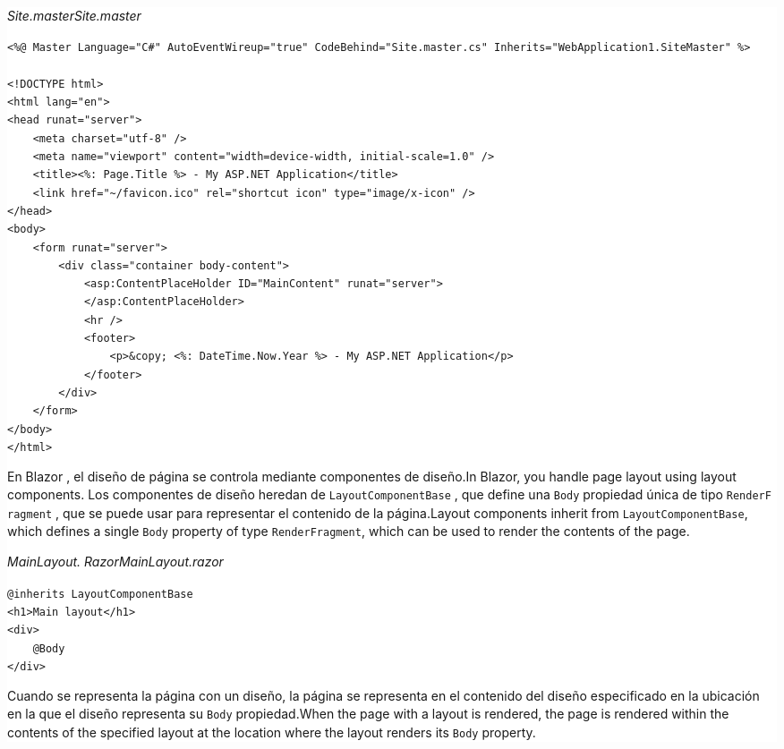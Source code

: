 <span data-ttu-id="6f6b1-162">*Site.master*</span><span class="sxs-lookup"><span data-stu-id="6f6b1-162">*Site.master*</span></span>

```aspx-csharp
<%@ Master Language="C#" AutoEventWireup="true" CodeBehind="Site.master.cs" Inherits="WebApplication1.SiteMaster" %>

<!DOCTYPE html>
<html lang="en">
<head runat="server">
    <meta charset="utf-8" />
    <meta name="viewport" content="width=device-width, initial-scale=1.0" />
    <title><%: Page.Title %> - My ASP.NET Application</title>
    <link href="~/favicon.ico" rel="shortcut icon" type="image/x-icon" />
</head>
<body>
    <form runat="server">
        <div class="container body-content">
            <asp:ContentPlaceHolder ID="MainContent" runat="server">
            </asp:ContentPlaceHolder>
            <hr />
            <footer>
                <p>&copy; <%: DateTime.Now.Year %> - My ASP.NET Application</p>
            </footer>
        </div>
    </form>
</body>
</html>
```

<span data-ttu-id="6f6b1-163">En Blazor , el diseño de página se controla mediante componentes de diseño.</span><span class="sxs-lookup"><span data-stu-id="6f6b1-163">In Blazor, you handle page layout using layout components.</span></span> <span data-ttu-id="6f6b1-164">Los componentes de diseño heredan de `LayoutComponentBase` , que define una `Body` propiedad única de tipo `RenderFragment` , que se puede usar para representar el contenido de la página.</span><span class="sxs-lookup"><span data-stu-id="6f6b1-164">Layout components inherit from `LayoutComponentBase`, which defines a single `Body` property of type `RenderFragment`, which can be used to render the contents of the page.</span></span>

<span data-ttu-id="6f6b1-165">*MainLayout. Razor*</span><span class="sxs-lookup"><span data-stu-id="6f6b1-165">*MainLayout.razor*</span></span>

```razor
@inherits LayoutComponentBase
<h1>Main layout</h1>
<div>
    @Body
</div>
```

<span data-ttu-id="6f6b1-166">Cuando se representa la página con un diseño, la página se representa en el contenido del diseño especificado en la ubicación en la que el diseño representa su `Body` propiedad.</span><span class="sxs-lookup"><span data-stu-id="6f6b1-166">When the page with a layout is rendered, the page is rendered within the contents of the specified layout at the location where the layout renders its `Body` property.</span></span>
